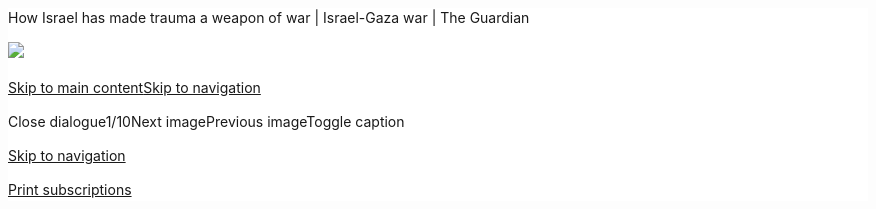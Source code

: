How Israel has made trauma a weapon of war | Israel-Gaza war | The Guardian












































































![](https://sb.scorecardresearch.com/p?c1=2&c2=6035250&cv=2.0&cj=1&cs_ucfr=0&comscorekw=us-news)


[Skip to main content](#maincontent)[Skip to navigation](#navigation)

Close dialogue1/10Next imagePrevious imageToggle caption

[Skip to navigation](#navigation)

[Print subscriptions](https://support.theguardian.com/subscribe/weekly?REFPVID=undefined&INTCMP=undefined&acquisitionData=%7B%22source%22%3A%22GUARDIAN_WEB%22%2C%22componentId%22%3A%22PrintSubscriptionsHeaderLink%22%2C%22componentType%22%3A%22ACQUISITIONS_HEADER%22%2C%22referrerUrl%22%3A%22%22%7D)
